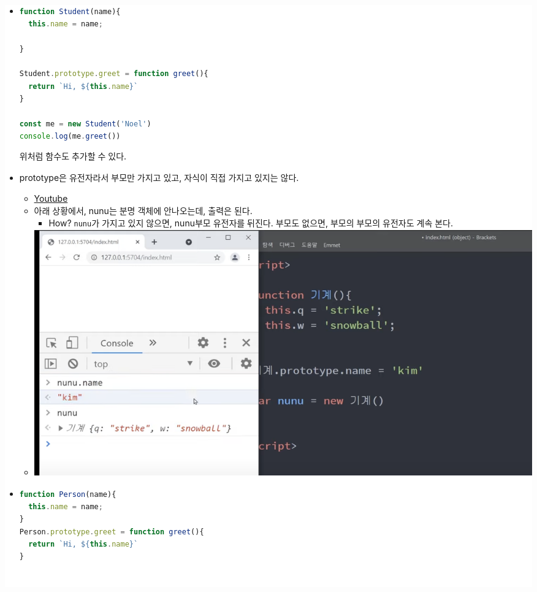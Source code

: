   - ```js
    function Student(name){
      this.name = name;
      
    }
    
    Student.prototype.greet = function greet(){
      return `Hi, ${this.name}`
    }
    
    const me = new Student('Noel')
    console.log(me.greet())
    
    ```

    위처럼 함수도 추가할 수 있다. 

  - prototype은 유전자라서 부모만 가지고 있고, 자식이 직접 가지고 있지는 않다. 

    - [Youtube](https://www.youtube.com/watch?v=wUgmzvExL_E)
    - 아래 상황에서, nunu는 분명 객체에 안나오는데, 출력은 된다. 
      - How? `nunu`가 가지고 있지 않으면, nunu부모 유전자를 뒤진다. 부모도 없으면, 부모의 부모의 유전자도 계속 본다. 
    - ![1](./images/23.png)

  - ```js
    function Person(name){
      this.name = name;
    }
    Person.prototype.greet = function greet(){
      return `Hi, ${this.name}`
    }
    
    
    
